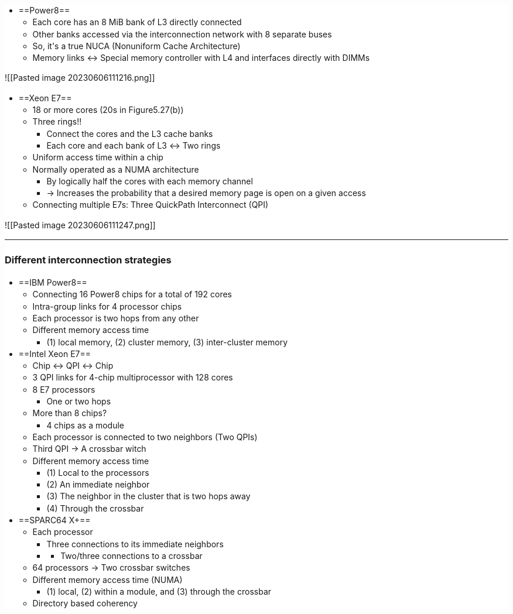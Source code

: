 - ==Power8==
	- Each core has an 8 MiB bank of L3 directly connected
	- Other banks accessed via the interconnection network with 8 separate buses
	- So, it's a true NUCA (Nonuniform Cache Architecture)
	- Memory links $\leftrightarrow$ Special memory controller with L4 and interfaces directly with DIMMs

![[Pasted image 20230606111216.png]]

- ==Xeon E7==
	- 18 or more cores (20s in Figure5.27(b))
	- Three rings!!
		- Connect the cores and the L3 cache banks
		- Each core and each bank of L3 $\leftrightarrow$ Two rings
	- Uniform access time within a chip
	- Normally operated as a NUMA architecture 
		- By logically half the cores with each memory channel
		- $\rightarrow$ Increases the probability that a desired memory page is open on a given access
	- Connecting multiple E7s: Three QuickPath Interconnect (QPI)

![[Pasted image 20230606111247.png]]

---

### Different interconnection strategies

- ==IBM Power8==
	- Connecting 16 Power8 chips for a total of 192 cores
	- Intra-group links for 4 processor chips
	- Each processor is two hops from any other
	- Different memory access time
		- (1) local memory, (2) cluster memory, (3) inter-cluster memory 
- ==Intel Xeon E7==
	- Chip $\leftrightarrow$ QPI $\leftrightarrow$ Chip
	- 3 QPI links for 4-chip multiprocessor with 128 cores 
	- 8 E7 processors
		- One or two hops
	- More than 8 chips?
		- 4 chips as a module
	- Each processor is connected to two neighbors (Two QPIs)
	- Third QPI $\rightarrow$ A crossbar witch
	- Different memory access time
		- (1) Local to the processors
		- (2) An immediate neighbor
		- (3) The neighbor in the cluster that is two hops away
		- (4) Through the crossbar
- ==SPARC64 X+== 
	- Each processor
		- Three connections to its immediate neighbors 
		- + Two/three connections to a crossbar
	- 64 processors $\rightarrow$ Two crossbar switches
	- Different memory access time (NUMA)
		- (1) local, (2) within a module, and (3) through the crossbar
	- Directory based coherency

